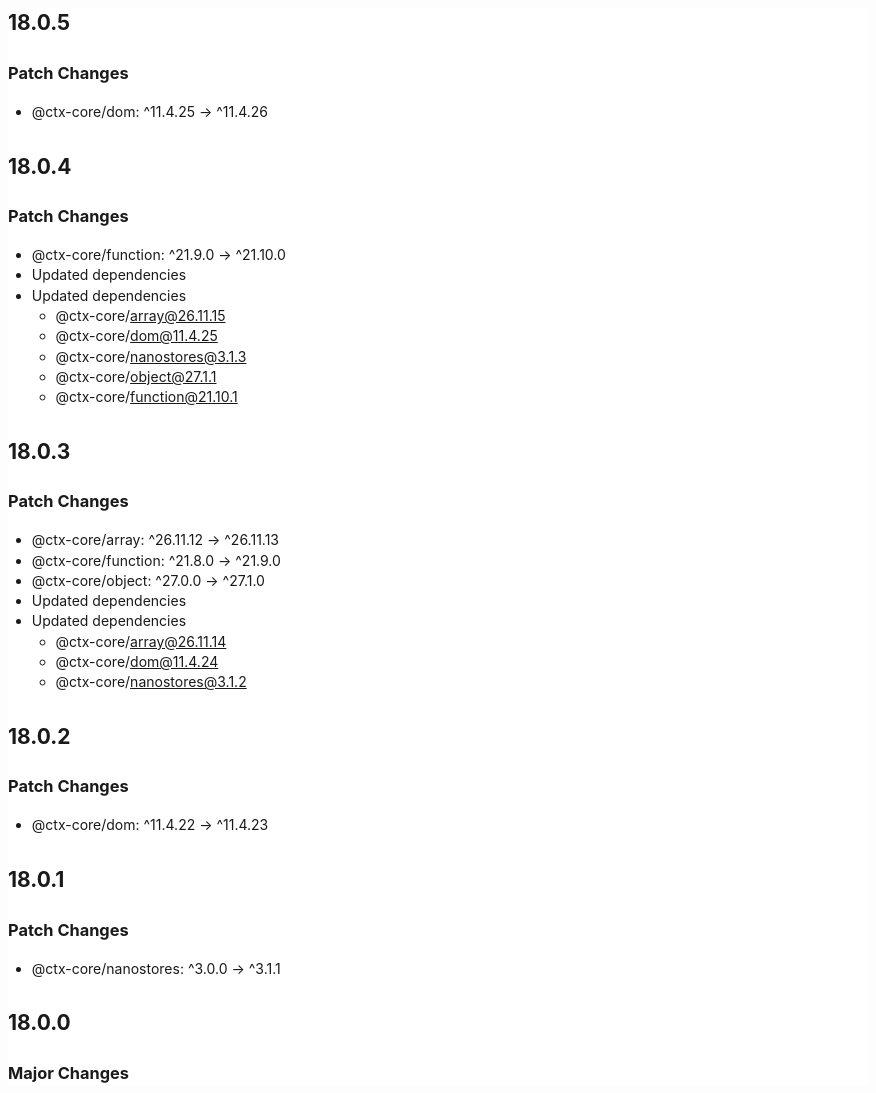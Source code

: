 ## 18.0.5

### Patch Changes

- @ctx-core/dom: ^11.4.25 -> ^11.4.26

## 18.0.4

### Patch Changes

- @ctx-core/function: ^21.9.0 -> ^21.10.0
- Updated dependencies
- Updated dependencies
  - @ctx-core/array@26.11.15
  - @ctx-core/dom@11.4.25
  - @ctx-core/nanostores@3.1.3
  - @ctx-core/object@27.1.1
  - @ctx-core/function@21.10.1

## 18.0.3

### Patch Changes

- @ctx-core/array: ^26.11.12 -> ^26.11.13
- @ctx-core/function: ^21.8.0 -> ^21.9.0
- @ctx-core/object: ^27.0.0 -> ^27.1.0
- Updated dependencies
- Updated dependencies
  - @ctx-core/array@26.11.14
  - @ctx-core/dom@11.4.24
  - @ctx-core/nanostores@3.1.2

## 18.0.2

### Patch Changes

- @ctx-core/dom: ^11.4.22 -> ^11.4.23

## 18.0.1

### Patch Changes

- @ctx-core/nanostores: ^3.0.0 -> ^3.1.1

## 18.0.0

### Major Changes
